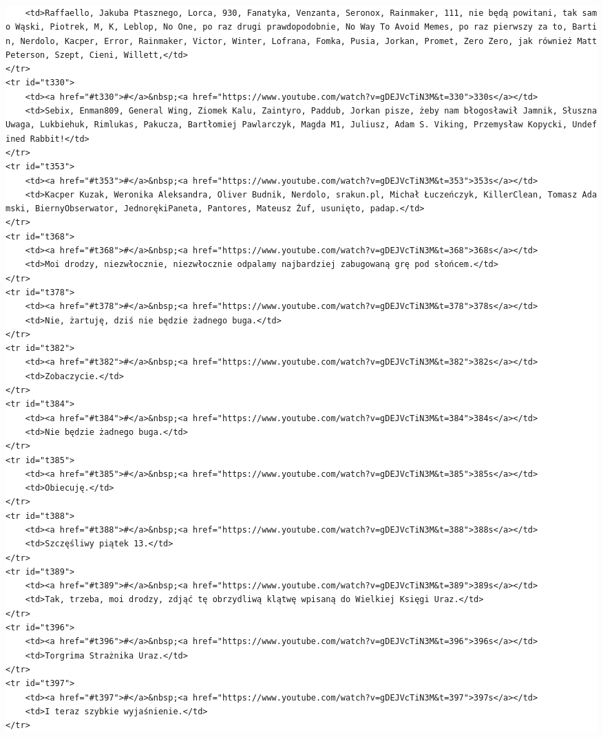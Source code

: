         <td>Raffaello, Jakuba Ptasznego, Lorca, 930, Fanatyka, Venzanta, Seronox, Rainmaker, 111, nie będą powitani, tak samo Wąski, Piotrek, M, K, Leblop, No One, po raz drugi prawdopodobnie, No Way To Avoid Memes, po raz pierwszy za to, Bartin, Nerdolo, Kacper, Error, Rainmaker, Victor, Winter, Lofrana, Fomka, Pusia, Jorkan, Promet, Zero Zero, jak również Matt Peterson, Szept, Cieni, Willett,</td>
    </tr>
    <tr id="t330">
        <td><a href="#t330">#</a>&nbsp;<a href="https://www.youtube.com/watch?v=gDEJVcTiN3M&t=330">330s</a></td>
        <td>Sebix, Enman809, General Wing, Ziomek Kalu, Zaintyro, Paddub, Jorkan pisze, żeby nam błogosławił Jamnik, Słuszna Uwaga, Lukbiehuk, Rimlukas, Pakucza, Bartłomiej Pawlarczyk, Magda M1, Juliusz, Adam S. Viking, Przemysław Kopycki, Undefined Rabbit!</td>
    </tr>
    <tr id="t353">
        <td><a href="#t353">#</a>&nbsp;<a href="https://www.youtube.com/watch?v=gDEJVcTiN3M&t=353">353s</a></td>
        <td>Kacper Kuzak, Weronika Aleksandra, Oliver Budnik, Nerdolo, srakun.pl, Michał Łuczeńczyk, KillerClean, Tomasz Adamski, BiernyObserwator, JednorękiPaneta, Pantores, Mateusz Żuf, usunięto, padap.</td>
    </tr>
    <tr id="t368">
        <td><a href="#t368">#</a>&nbsp;<a href="https://www.youtube.com/watch?v=gDEJVcTiN3M&t=368">368s</a></td>
        <td>Moi drodzy, niezwłocznie, niezwłocznie odpalamy najbardziej zabugowaną grę pod słońcem.</td>
    </tr>
    <tr id="t378">
        <td><a href="#t378">#</a>&nbsp;<a href="https://www.youtube.com/watch?v=gDEJVcTiN3M&t=378">378s</a></td>
        <td>Nie, żartuję, dziś nie będzie żadnego buga.</td>
    </tr>
    <tr id="t382">
        <td><a href="#t382">#</a>&nbsp;<a href="https://www.youtube.com/watch?v=gDEJVcTiN3M&t=382">382s</a></td>
        <td>Zobaczycie.</td>
    </tr>
    <tr id="t384">
        <td><a href="#t384">#</a>&nbsp;<a href="https://www.youtube.com/watch?v=gDEJVcTiN3M&t=384">384s</a></td>
        <td>Nie będzie żadnego buga.</td>
    </tr>
    <tr id="t385">
        <td><a href="#t385">#</a>&nbsp;<a href="https://www.youtube.com/watch?v=gDEJVcTiN3M&t=385">385s</a></td>
        <td>Obiecuję.</td>
    </tr>
    <tr id="t388">
        <td><a href="#t388">#</a>&nbsp;<a href="https://www.youtube.com/watch?v=gDEJVcTiN3M&t=388">388s</a></td>
        <td>Szczęśliwy piątek 13.</td>
    </tr>
    <tr id="t389">
        <td><a href="#t389">#</a>&nbsp;<a href="https://www.youtube.com/watch?v=gDEJVcTiN3M&t=389">389s</a></td>
        <td>Tak, trzeba, moi drodzy, zdjąć tę obrzydliwą klątwę wpisaną do Wielkiej Księgi Uraz.</td>
    </tr>
    <tr id="t396">
        <td><a href="#t396">#</a>&nbsp;<a href="https://www.youtube.com/watch?v=gDEJVcTiN3M&t=396">396s</a></td>
        <td>Torgrima Strażnika Uraz.</td>
    </tr>
    <tr id="t397">
        <td><a href="#t397">#</a>&nbsp;<a href="https://www.youtube.com/watch?v=gDEJVcTiN3M&t=397">397s</a></td>
        <td>I teraz szybkie wyjaśnienie.</td>
    </tr>